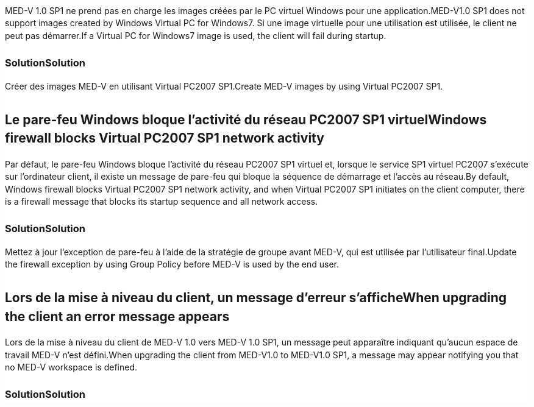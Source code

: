 
<span data-ttu-id="18c86-171">MED-V 1.0 SP1 ne prend pas en charge les images créées par le PC virtuel Windows pour une application.</span><span class="sxs-lookup"><span data-stu-id="18c86-171">MED-V1.0 SP1 does not support images created by Windows Virtual PC for Windows7.</span></span> <span data-ttu-id="18c86-172">Si une image virtuelle pour une utilisation est utilisée, le client ne peut pas démarrer.</span><span class="sxs-lookup"><span data-stu-id="18c86-172">If a Virtual PC for Windows7 image is used, the client will fail during startup.</span></span>

### <span data-ttu-id="18c86-173">Solution</span><span class="sxs-lookup"><span data-stu-id="18c86-173">Solution</span></span>

<span data-ttu-id="18c86-174">Créer des images MED-V en utilisant Virtual PC2007 SP1.</span><span class="sxs-lookup"><span data-stu-id="18c86-174">Create MED-V images by using Virtual PC2007 SP1.</span></span>

## <span data-ttu-id="18c86-175">Le pare-feu Windows bloque l’activité du réseau PC2007 SP1 virtuel</span><span class="sxs-lookup"><span data-stu-id="18c86-175">Windows firewall blocks Virtual PC2007 SP1 network activity</span></span>


<span data-ttu-id="18c86-176">Par défaut, le pare-feu Windows bloque l’activité du réseau PC2007 SP1 virtuel et, lorsque le service SP1 virtuel PC2007 s’exécute sur l’ordinateur client, il existe un message de pare-feu qui bloque la séquence de démarrage et l’accès au réseau.</span><span class="sxs-lookup"><span data-stu-id="18c86-176">By default, Windows firewall blocks Virtual PC2007 SP1 network activity, and when Virtual PC2007 SP1 initiates on the client computer, there is a firewall message that blocks its startup sequence and all network access.</span></span>

### <span data-ttu-id="18c86-177">Solution</span><span class="sxs-lookup"><span data-stu-id="18c86-177">Solution</span></span>

<span data-ttu-id="18c86-178">Mettez à jour l’exception de pare-feu à l’aide de la stratégie de groupe avant MED-V, qui est utilisée par l’utilisateur final.</span><span class="sxs-lookup"><span data-stu-id="18c86-178">Update the firewall exception by using Group Policy before MED-V is used by the end user.</span></span>

## <span data-ttu-id="18c86-179">Lors de la mise à niveau du client, un message d’erreur s’affiche</span><span class="sxs-lookup"><span data-stu-id="18c86-179">When upgrading the client an error message appears</span></span>


<span data-ttu-id="18c86-180">Lors de la mise à niveau du client de MED-V 1.0 vers MED-V 1.0 SP1, un message peut apparaître indiquant qu’aucun espace de travail MED-V n’est défini.</span><span class="sxs-lookup"><span data-stu-id="18c86-180">When upgrading the client from MED-V1.0 to MED-V1.0 SP1, a message may appear notifying you that no MED-V workspace is defined.</span></span>

### <span data-ttu-id="18c86-181">Solution</span><span class="sxs-lookup"><span data-stu-id="18c86-181">Solution</span></span>
